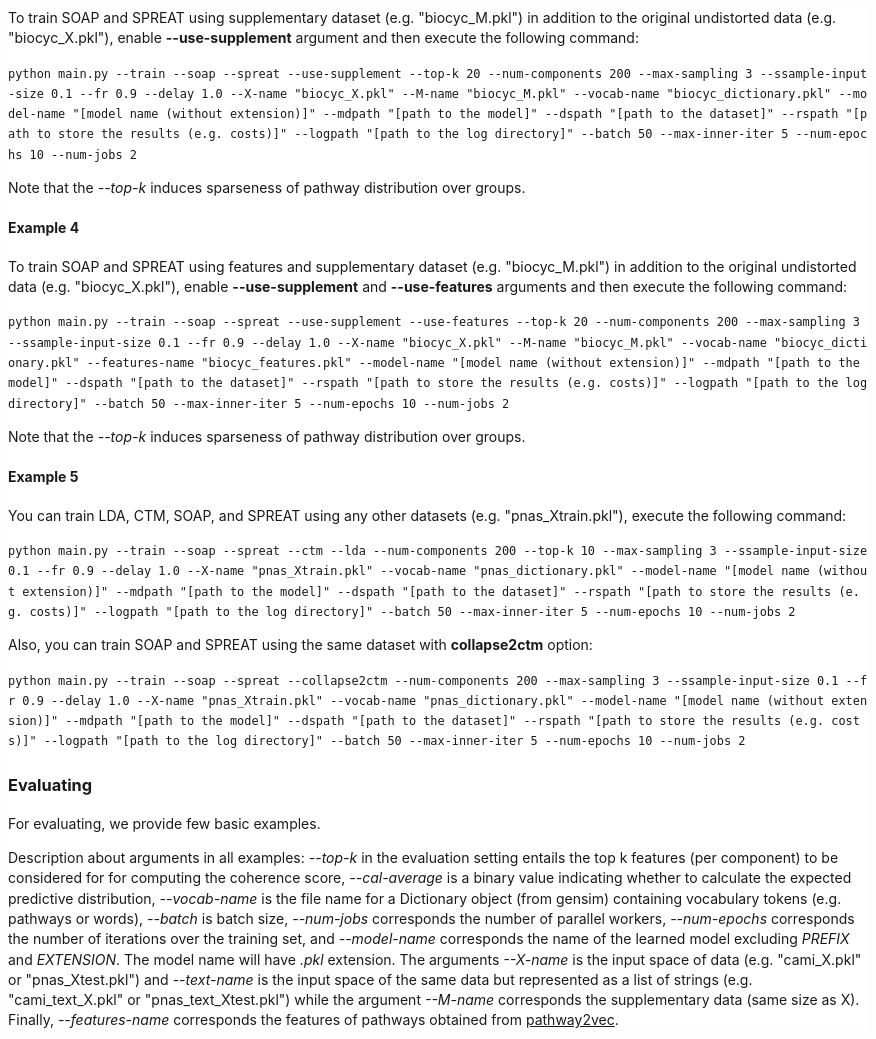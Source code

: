 To train SOAP and SPREAT using supplementary dataset (e.g. "biocyc_M.pkl") in addition to the original undistorted data (e.g. "biocyc_X.pkl"), enable **--use-supplement** argument and then execute the following command:

``python main.py --train --soap --spreat --use-supplement --top-k 20 --num-components 200 --max-sampling 3 --ssample-input-size 0.1 --fr 0.9 --delay 1.0 --X-name "biocyc_X.pkl" --M-name "biocyc_M.pkl" --vocab-name "biocyc_dictionary.pkl" --model-name "[model name (without extension)]" --mdpath "[path to the model]" --dspath "[path to the dataset]" --rspath "[path to store the results (e.g. costs)]" --logpath "[path to the log directory]" --batch 50 --max-inner-iter 5 --num-epochs 10 --num-jobs 2``

Note that the *--top-k* induces sparseness of pathway distribution over groups.

#### Example 4

To train SOAP and SPREAT using features and supplementary dataset (e.g. "biocyc_M.pkl") in addition to the original undistorted data (e.g. "biocyc_X.pkl"), enable **--use-supplement** and **--use-features** arguments and then execute the following command:

``python main.py --train --soap --spreat --use-supplement --use-features --top-k 20 --num-components 200 --max-sampling 3 --ssample-input-size 0.1 --fr 0.9 --delay 1.0 --X-name "biocyc_X.pkl" --M-name "biocyc_M.pkl" --vocab-name "biocyc_dictionary.pkl" --features-name "biocyc_features.pkl" --model-name "[model name (without extension)]" --mdpath "[path to the model]" --dspath "[path to the dataset]" --rspath "[path to store the results (e.g. costs)]" --logpath "[path to the log directory]" --batch 50 --max-inner-iter 5 --num-epochs 10 --num-jobs 2``

Note that the *--top-k* induces sparseness of pathway distribution over groups.

#### Example 5

You can train LDA, CTM, SOAP, and SPREAT using any other datasets (e.g. "pnas_Xtrain.pkl"), execute the following command:

``python main.py --train --soap --spreat --ctm --lda --num-components 200 --top-k 10 --max-sampling 3 --ssample-input-size 0.1 --fr 0.9 --delay 1.0 --X-name "pnas_Xtrain.pkl" --vocab-name "pnas_dictionary.pkl" --model-name "[model name (without extension)]" --mdpath "[path to the model]" --dspath "[path to the dataset]" --rspath "[path to store the results (e.g. costs)]" --logpath "[path to the log directory]" --batch 50 --max-inner-iter 5 --num-epochs 10 --num-jobs 2``

Also, you can train SOAP and SPREAT using the same dataset with **collapse2ctm** option:

``python main.py --train --soap --spreat --collapse2ctm --num-components 200 --max-sampling 3 --ssample-input-size 0.1 --fr 0.9 --delay 1.0 --X-name "pnas_Xtrain.pkl" --vocab-name "pnas_dictionary.pkl" --model-name "[model name (without extension)]" --mdpath "[path to the model]" --dspath "[path to the dataset]" --rspath "[path to store the results (e.g. costs)]" --logpath "[path to the log directory]" --batch 50 --max-inner-iter 5 --num-epochs 10 --num-jobs 2``

### Evaluating

For evaluating, we provide few basic examples. 

Description about arguments in all examples: *--top-k* in the evaluation setting entails the top k features (per component) to be considered for for computing the coherence score, *--cal-average* is a binary value indicating  whether to calculate the expected predictive distribution, *--vocab-name* is the file name for a Dictionary object (from gensim) containing vocabulary tokens (e.g. pathways or words), *--batch* is batch size, *--num-jobs* corresponds the number of parallel workers, *--num-epochs* corresponds the number of iterations over the training set, and *--model-name* corresponds the name of the learned model excluding *PREFIX* and *EXTENSION*. The model name will have *.pkl* extension. The arguments *--X-name* is the input space of data (e.g. "cami_X.pkl" or "pnas_Xtest.pkl") and *--text-name* is the input space of the same data but represented as a list of strings (e.g. "cami_text_X.pkl" or "pnas_text_Xtest.pkl") while the argument *--M-name* corresponds the supplementary data (same size as X). Finally, *--features-name* corresponds the features of pathways obtained from [pathway2vec](https://github.com/hallamlab/pathway2vec).
